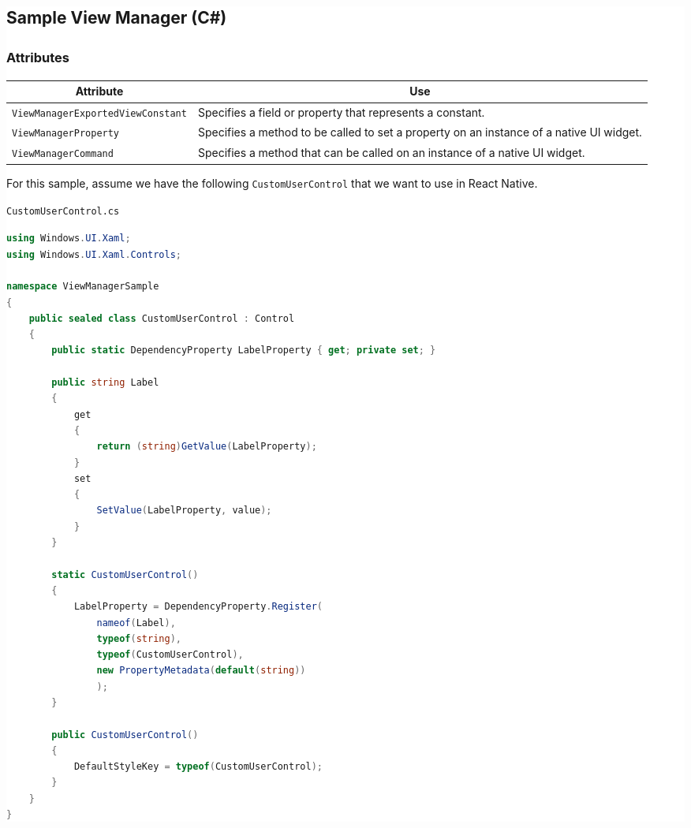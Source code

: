 ## Sample View Manager (C#)

### Attributes

| Attribute                         | Use                                                                                     |
| --------------------------------- | --------------------------------------------------------------------------------------- |
| `ViewManagerExportedViewConstant` | Specifies a field or property that represents a constant.                               |
| `ViewManagerProperty`             | Specifies a method to be called to set a property on an instance of a native UI widget. |
| `ViewManagerCommand`              | Specifies a method that can be called on an instance of a native UI widget.             |

For this sample, assume we have the following `CustomUserControl` that we want to use in React Native.

`CustomUserControl.cs`

```csharp
using Windows.UI.Xaml;
using Windows.UI.Xaml.Controls;

namespace ViewManagerSample
{
    public sealed class CustomUserControl : Control
    {
        public static DependencyProperty LabelProperty { get; private set; }

        public string Label
        {
            get
            {
                return (string)GetValue(LabelProperty);
            }
            set
            {
                SetValue(LabelProperty, value);
            }
        }

        static CustomUserControl()
        {
            LabelProperty = DependencyProperty.Register(
                nameof(Label),
                typeof(string),
                typeof(CustomUserControl),
                new PropertyMetadata(default(string))
                );
        }

        public CustomUserControl()
        {
            DefaultStyleKey = typeof(CustomUserControl);
        }
    }
}
```
